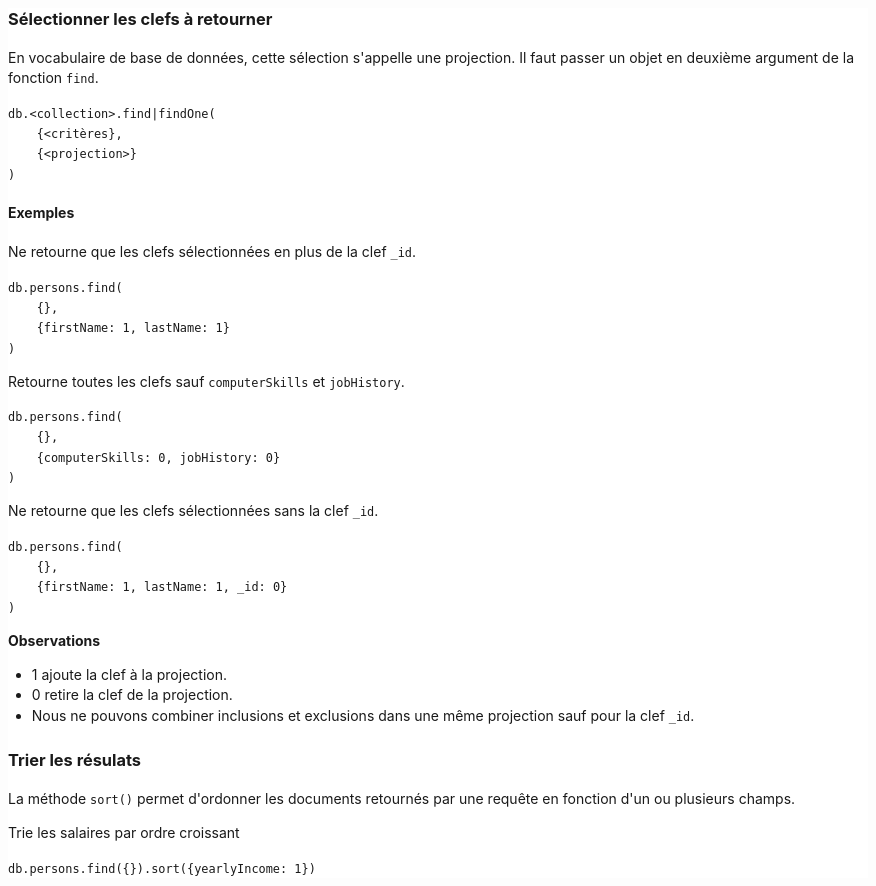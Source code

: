 ### Sélectionner les clefs à retourner

En vocabulaire de base de données, cette sélection s'appelle une projection. Il faut passer un objet en deuxième argument de la fonction `find`.

```mongodb
db.<collection>.find|findOne(
    {<critères},
    {<projection>}
)
```

#### Exemples

Ne retourne que les clefs sélectionnées en plus de la clef `_id`.

```mongodb
db.persons.find(
    {},
    {firstName: 1, lastName: 1}
)
```


Retourne toutes les clefs sauf `computerSkills` et `jobHistory`.

```mongodb
db.persons.find(
    {},
    {computerSkills: 0, jobHistory: 0}
)
```

Ne retourne que les clefs sélectionnées sans la clef `_id`.

```mongodb
db.persons.find(
    {},
    {firstName: 1, lastName: 1, _id: 0}
)
```

**Observations**

- 1 ajoute la clef à la projection.
- 0 retire la clef de la projection.
- Nous ne pouvons combiner inclusions et exclusions dans une même projection sauf pour la clef `_id`.

### Trier les résulats

La méthode `sort()` permet d'ordonner les documents retournés par une requête en fonction d'un ou plusieurs champs.

Trie les salaires par ordre croissant
```mongodb
db.persons.find({}).sort({yearlyIncome: 1})
```
